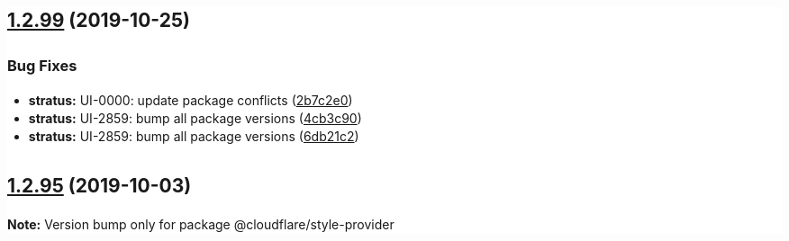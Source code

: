 ## [1.2.99](http://stash.cfops.it:7999/fe/stratus/compare/@cloudflare/style-provider@1.2.95...@cloudflare/style-provider@1.2.99) (2019-10-25)

### Bug Fixes

- **stratus:** UI-0000: update package conflicts ([2b7c2e0](http://stash.cfops.it:7999/fe/stratus/commits/2b7c2e0))
- **stratus:** UI-2859: bump all package versions ([4cb3c90](http://stash.cfops.it:7999/fe/stratus/commits/4cb3c90))
- **stratus:** UI-2859: bump all package versions ([6db21c2](http://stash.cfops.it:7999/fe/stratus/commits/6db21c2))

## [1.2.95](http://stash.cfops.it:7999/fe/stratus/compare/@cloudflare/style-provider@1.2.94...@cloudflare/style-provider@1.2.95) (2019-10-03)

**Note:** Version bump only for package @cloudflare/style-provider

